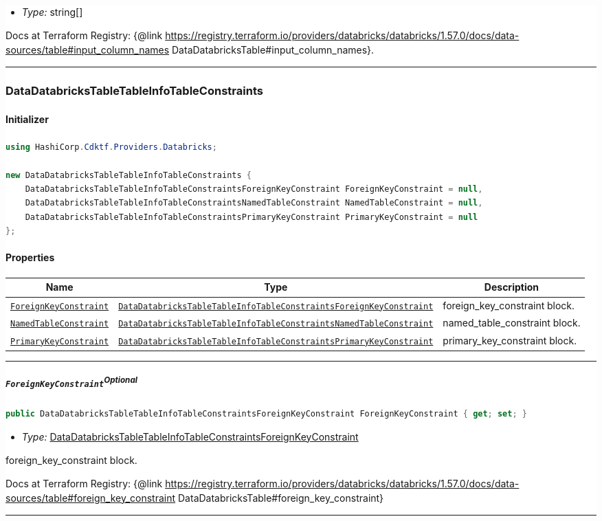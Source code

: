 - *Type:* string[]

Docs at Terraform Registry: {@link https://registry.terraform.io/providers/databricks/databricks/1.57.0/docs/data-sources/table#input_column_names DataDatabricksTable#input_column_names}.

---

### DataDatabricksTableTableInfoTableConstraints <a name="DataDatabricksTableTableInfoTableConstraints" id="@cdktf/provider-databricks.dataDatabricksTable.DataDatabricksTableTableInfoTableConstraints"></a>

#### Initializer <a name="Initializer" id="@cdktf/provider-databricks.dataDatabricksTable.DataDatabricksTableTableInfoTableConstraints.Initializer"></a>

```csharp
using HashiCorp.Cdktf.Providers.Databricks;

new DataDatabricksTableTableInfoTableConstraints {
    DataDatabricksTableTableInfoTableConstraintsForeignKeyConstraint ForeignKeyConstraint = null,
    DataDatabricksTableTableInfoTableConstraintsNamedTableConstraint NamedTableConstraint = null,
    DataDatabricksTableTableInfoTableConstraintsPrimaryKeyConstraint PrimaryKeyConstraint = null
};
```

#### Properties <a name="Properties" id="Properties"></a>

| **Name** | **Type** | **Description** |
| --- | --- | --- |
| <code><a href="#@cdktf/provider-databricks.dataDatabricksTable.DataDatabricksTableTableInfoTableConstraints.property.foreignKeyConstraint">ForeignKeyConstraint</a></code> | <code><a href="#@cdktf/provider-databricks.dataDatabricksTable.DataDatabricksTableTableInfoTableConstraintsForeignKeyConstraint">DataDatabricksTableTableInfoTableConstraintsForeignKeyConstraint</a></code> | foreign_key_constraint block. |
| <code><a href="#@cdktf/provider-databricks.dataDatabricksTable.DataDatabricksTableTableInfoTableConstraints.property.namedTableConstraint">NamedTableConstraint</a></code> | <code><a href="#@cdktf/provider-databricks.dataDatabricksTable.DataDatabricksTableTableInfoTableConstraintsNamedTableConstraint">DataDatabricksTableTableInfoTableConstraintsNamedTableConstraint</a></code> | named_table_constraint block. |
| <code><a href="#@cdktf/provider-databricks.dataDatabricksTable.DataDatabricksTableTableInfoTableConstraints.property.primaryKeyConstraint">PrimaryKeyConstraint</a></code> | <code><a href="#@cdktf/provider-databricks.dataDatabricksTable.DataDatabricksTableTableInfoTableConstraintsPrimaryKeyConstraint">DataDatabricksTableTableInfoTableConstraintsPrimaryKeyConstraint</a></code> | primary_key_constraint block. |

---

##### `ForeignKeyConstraint`<sup>Optional</sup> <a name="ForeignKeyConstraint" id="@cdktf/provider-databricks.dataDatabricksTable.DataDatabricksTableTableInfoTableConstraints.property.foreignKeyConstraint"></a>

```csharp
public DataDatabricksTableTableInfoTableConstraintsForeignKeyConstraint ForeignKeyConstraint { get; set; }
```

- *Type:* <a href="#@cdktf/provider-databricks.dataDatabricksTable.DataDatabricksTableTableInfoTableConstraintsForeignKeyConstraint">DataDatabricksTableTableInfoTableConstraintsForeignKeyConstraint</a>

foreign_key_constraint block.

Docs at Terraform Registry: {@link https://registry.terraform.io/providers/databricks/databricks/1.57.0/docs/data-sources/table#foreign_key_constraint DataDatabricksTable#foreign_key_constraint}

---